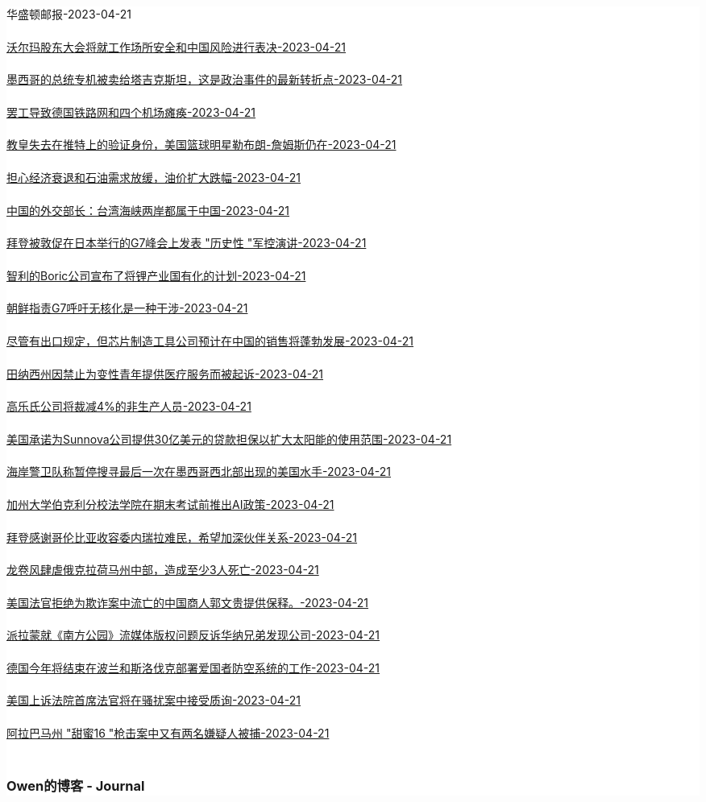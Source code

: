 华盛顿邮报-2023-04-21</a><br/><br/><a target=_blank rel=nofollow href="https://www.reuters.com/business/retail-consumer/walmart-shareholder-meeting-hold-votes-workplace-safety-china-risk-2023-04-20/" >沃尔玛股东大会将就工作场所安全和中国风险进行表决-2023-04-21</a><br/><br/><a target=_blank rel=nofollow href="https://www.reuters.com/world/americas/mexicos-presidential-jet-sold-tajikistan-latest-twist-political-saga-2023-04-21/" >墨西哥的总统专机被卖给塔吉克斯坦，这是政治事件的最新转折点-2023-04-21</a><br/><br/><a target=_blank rel=nofollow href="https://www.reuters.com/world/europe/strikes-cripple-german-rail-network-four-airports-2023-04-21/" >罢工导致德国铁路网和四个机场瘫痪-2023-04-21</a><br/><br/><a target=_blank rel=nofollow href="https://www.reuters.com/technology/pope-loses-verified-status-twitter-us-basketball-star-lebron-james-remains-2023-04-21/" >教皇失去在推特上的验证身份，美国篮球明星勒布朗-詹姆斯仍在-2023-04-21</a><br/><br/><a target=_blank rel=nofollow href="https://www.reuters.com/markets/commodities/oil-prices-extend-losses-fears-recession-slower-oil-demand-2023-04-21/" >担心经济衰退和石油需求放缓，油价扩大跌幅-2023-04-21</a><br/><br/><a target=_blank rel=nofollow href="https://www.reuters.com/world/china/chinas-foreign-minister-both-sides-taiwan-strait-belong-china-2023-04-21/" >中国的外交部长：台湾海峡两岸都属于中国-2023-04-21</a><br/><br/><a target=_blank rel=nofollow href="https://www.reuters.com/world/biden-urged-deliver-historic-arms-control-speech-g7-summit-japan-2023-04-20/" >拜登被敦促在日本举行的G7峰会上发表 "历史性 "军控演讲-2023-04-21</a><br/><br/><a target=_blank rel=nofollow href="https://www.reuters.com/markets/commodities/chiles-boric-announces-plan-nationalize-lithium-industry-2023-04-21/" >智利的Boric公司宣布了将锂产业国有化的计划-2023-04-21</a><br/><br/><a target=_blank rel=nofollow href="https://www.reuters.com/world/asia-pacific/north-korea-accuses-g7-interference-by-calling-denuclearisation-2023-04-20/" >朝鲜指责G7呼吁无核化是一种干涉-2023-04-21</a><br/><br/><a target=_blank rel=nofollow href="https://www.reuters.com/technology/chipmaking-tool-firms-expect-boom-china-sales-despite-export-rules-2023-04-20/" >尽管有出口规定，但芯片制造工具公司预计在中国的销售将蓬勃发展-2023-04-21</a><br/><br/><a target=_blank rel=nofollow href="https://www.reuters.com/legal/tennessee-is-sued-over-ban-healthcare-transgender-youth-2023-04-20/" >田纳西州因禁止为变性青年提供医疗服务而被起诉-2023-04-21</a><br/><br/><a target=_blank rel=nofollow href="https://www.reuters.com/business/clorox-cut-4-non-production-workforce-2023-04-20/" >高乐氏公司将裁减4%的非生产人员-2023-04-21</a><br/><br/><a target=_blank rel=nofollow href="https://www.reuters.com/business/energy/solar-firm-sunnova-gets-3-bln-loan-guarantee-us-energy-department-2023-04-20/" >美国承诺为Sunnova公司提供30亿美元的贷款担保以扩大太阳能的使用范围-2023-04-21</a><br/><br/><a target=_blank rel=nofollow href="https://www.reuters.com/world/americas/search-suspended-us-sailors-last-seen-northwest-mexico-coast-guard-says-2023-04-20/" >海岸警卫队称暂停搜寻最后一次在墨西哥西北部出现的美国水手-2023-04-21</a><br/><br/><a target=_blank rel=nofollow href="https://www.reuters.com/legal/transactional/u-california-berkeley-law-school-rolls-out-ai-policy-ahead-final-exams-2023-04-20/" >加州大学伯克利分校法学院在期末考试前推出AI政策-2023-04-21</a><br/><br/><a target=_blank rel=nofollow href="https://www.reuters.com/world/americas/biden-thanks-colombia-hosting-venezuelan-refugees-eyes-deeper-partnership-2023-04-20/" >拜登感谢哥伦比亚收容委内瑞拉难民，希望加深伙伴关系-2023-04-21</a><br/><br/><a target=_blank rel=nofollow href="https://www.reuters.com/world/us/tornadoes-rip-through-central-oklahoma-killing-least-3-2023-04-20/" >龙卷风肆虐俄克拉荷马州中部，造成至少3人死亡-2023-04-21</a><br/><br/><a target=_blank rel=nofollow href="https://www.reuters.com/legal/us-judge-denies-bail-exiled-chinese-businessman-guo-wengui-fraud-case-2023-04-20/" >美国法官拒绝为欺诈案中流亡的中国商人郭文贵提供保释。-2023-04-21</a><br/><br/><a target=_blank rel=nofollow href="https://www.reuters.com/legal/paramount-countersues-warner-bros-discovery-over-south-park-streaming-rights-2023-04-20/" >派拉蒙就《南方公园》流媒体版权问题反诉华纳兄弟发现公司-2023-04-21</a><br/><br/><a target=_blank rel=nofollow href="https://www.reuters.com/world/europe/germany-end-patriot-air-defence-system-deployments-poland-slovakia-this-year-2023-04-20/" >德国今年将结束在波兰和斯洛伐克部署爱国者防空系统的工作-2023-04-21</a><br/><br/><a target=_blank rel=nofollow href="https://www.reuters.com/legal/government/chief-us-appeals-court-judge-be-questioned-harassment-case-2023-04-20/" >美国上诉法院首席法官将在骚扰案中接受质询-2023-04-21</a><br/><br/><a target=_blank rel=nofollow href="https://www.reuters.com/world/us/two-more-suspects-arrested-alabama-sweet-16-shooting-2023-04-20/" >阿拉巴马州 "甜蜜16 "枪击案中又有两名嫌疑人被捕-2023-04-21</a><br/><br/>





###  Owen的博客 - Journal



